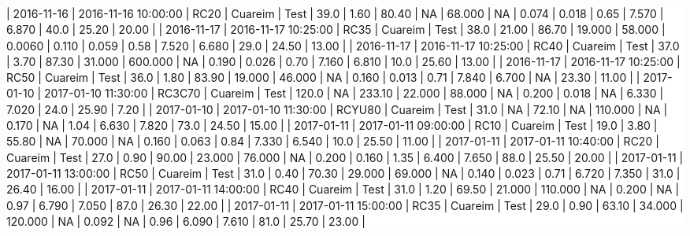 | 2016-11-16 | 2016-11-16 10:00:00 | RC20     | Cuareim     | Test        |                               39.0 |                1.60 |                   80.40 |                                  NA |                   68.000 |                          NA |                  0.074 |                                       0.018 |                       0.65 |                    7.570 |                                     6.870 |                                 40.0 |             25.20 |         20.00 |
| 2016-11-17 | 2016-11-17 10:25:00 | RC35     | Cuareim     | Test        |                               38.0 |               21.00 |                   86.70 |                              19.000 |                   58.000 |                      0.0060 |                  0.110 |                                       0.059 |                       0.58 |                    7.520 |                                     6.680 |                                 29.0 |             24.50 |         13.00 |
| 2016-11-17 | 2016-11-17 10:25:00 | RC40     | Cuareim     | Test        |                               37.0 |                3.70 |                   87.30 |                              31.000 |                  600.000 |                          NA |                  0.190 |                                       0.026 |                       0.70 |                    7.160 |                                     6.810 |                                 10.0 |             25.60 |         13.00 |
| 2016-11-17 | 2016-11-17 10:25:00 | RC50     | Cuareim     | Test        |                               36.0 |                1.80 |                   83.90 |                              19.000 |                   46.000 |                          NA |                  0.160 |                                       0.013 |                       0.71 |                    7.840 |                                     6.700 |                                   NA |             23.30 |         11.00 |
| 2017-01-10 | 2017-01-10 11:30:00 | RC3C70   | Cuareim     | Test        |                              120.0 |                  NA |                  233.10 |                              22.000 |                   88.000 |                          NA |                  0.200 |                                       0.018 |                         NA |                    6.330 |                                     7.020 |                                 24.0 |             25.90 |          7.20 |
| 2017-01-10 | 2017-01-10 11:30:00 | RCYU80   | Cuareim     | Test        |                               31.0 |                  NA |                   72.10 |                                  NA |                  110.000 |                          NA |                  0.170 |                                          NA |                       1.04 |                    6.630 |                                     7.820 |                                 73.0 |             24.50 |         15.00 |
| 2017-01-11 | 2017-01-11 09:00:00 | RC10     | Cuareim     | Test        |                               19.0 |                3.80 |                   55.80 |                                  NA |                   70.000 |                          NA |                  0.160 |                                       0.063 |                       0.84 |                    7.330 |                                     6.540 |                                 10.0 |             25.50 |         11.00 |
| 2017-01-11 | 2017-01-11 10:40:00 | RC20     | Cuareim     | Test        |                               27.0 |                0.90 |                   90.00 |                              23.000 |                   76.000 |                          NA |                  0.200 |                                       0.160 |                       1.35 |                    6.400 |                                     7.650 |                                 88.0 |             25.50 |         20.00 |
| 2017-01-11 | 2017-01-11 13:00:00 | RC50     | Cuareim     | Test        |                               31.0 |                0.40 |                   70.30 |                              29.000 |                   69.000 |                          NA |                  0.140 |                                       0.023 |                       0.71 |                    6.720 |                                     7.350 |                                 31.0 |             26.40 |         16.00 |
| 2017-01-11 | 2017-01-11 14:00:00 | RC40     | Cuareim     | Test        |                               31.0 |                1.20 |                   69.50 |                              21.000 |                  110.000 |                          NA |                  0.200 |                                          NA |                       0.97 |                    6.790 |                                     7.050 |                                 87.0 |             26.30 |         22.00 |
| 2017-01-11 | 2017-01-11 15:00:00 | RC35     | Cuareim     | Test        |                               29.0 |                0.90 |                   63.10 |                              34.000 |                  120.000 |                          NA |                  0.092 |                                          NA |                       0.96 |                    6.090 |                                     7.610 |                                 81.0 |             25.70 |         23.00 |